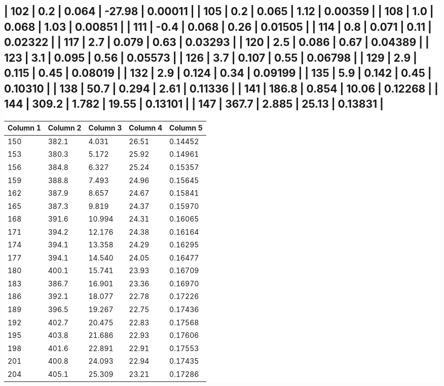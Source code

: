| 102  | 0.2          | 0.064      | -27.98         | 0.00011 |
| 105  | 0.2          | 0.065      | 1.12           | 0.00359 |
| 108  | 1.0          | 0.068      | 1.03           | 0.00851 |
| 111  | -0.4         | 0.068      | 0.26           | 0.01505 |
| 114  | 0.8          | 0.071      | 0.11           | 0.02322 |
| 117  | 2.7          | 0.079      | 0.63           | 0.03293 |
| 120  | 2.5          | 0.086      | 0.67           | 0.04389 |
| 123  | 3.1          | 0.095      | 0.56           | 0.05573 |
| 126  | 3.7          | 0.107      | 0.55           | 0.06798 |
| 129  | 2.9          | 0.115      | 0.45           | 0.08019 |
| 132  | 2.9          | 0.124      | 0.34           | 0.09199 |
| 135  | 5.9          | 0.142      | 0.45           | 0.10310 |
| 138  | 50.7         | 0.294      | 2.61           | 0.11336 |
| 141  | 186.8        | 0.854      | 10.06          | 0.12268 |
| 144  | 309.2        | 1.782      | 19.55          | 0.13101 |
| 147  | 367.7        | 2.885      | 25.13          | 0.13831 |
---
| Column 1 | Column 2 | Column 3 | Column 4 | Column 5 |
|----------|----------|----------|----------|----------|
| 150 | 382.1 | 4.031 | 26.51 | 0.14452 |
| 153 | 380.3 | 5.172 | 25.92 | 0.14961 |
| 156 | 384.8 | 6.327 | 25.24 | 0.15357 |
| 159 | 388.8 | 7.493 | 24.96 | 0.15645 |
| 162 | 387.9 | 8.657 | 24.67 | 0.15841 |
| 165 | 387.3 | 9.819 | 24.37 | 0.15970 |
| 168 | 391.6 | 10.994 | 24.31 | 0.16065 |
| 171 | 394.2 | 12.176 | 24.38 | 0.16164 |
| 174 | 394.1 | 13.358 | 24.29 | 0.16295 |
| 177 | 394.1 | 14.540 | 24.05 | 0.16477 |
| 180 | 400.1 | 15.741 | 23.93 | 0.16709 |
| 183 | 386.7 | 16.901 | 23.36 | 0.16970 |
| 186 | 392.1 | 18.077 | 22.78 | 0.17226 |
| 189 | 396.5 | 19.267 | 22.75 | 0.17436 |
| 192 | 402.7 | 20.475 | 22.83 | 0.17568 |
| 195 | 403.8 | 21.686 | 22.93 | 0.17606 |
| 198 | 401.6 | 22.891 | 22.91 | 0.17553 |
| 201 | 400.8 | 24.093 | 22.94 | 0.17435 |
| 204 | 405.1 | 25.309 | 23.21 | 0.17286 |
